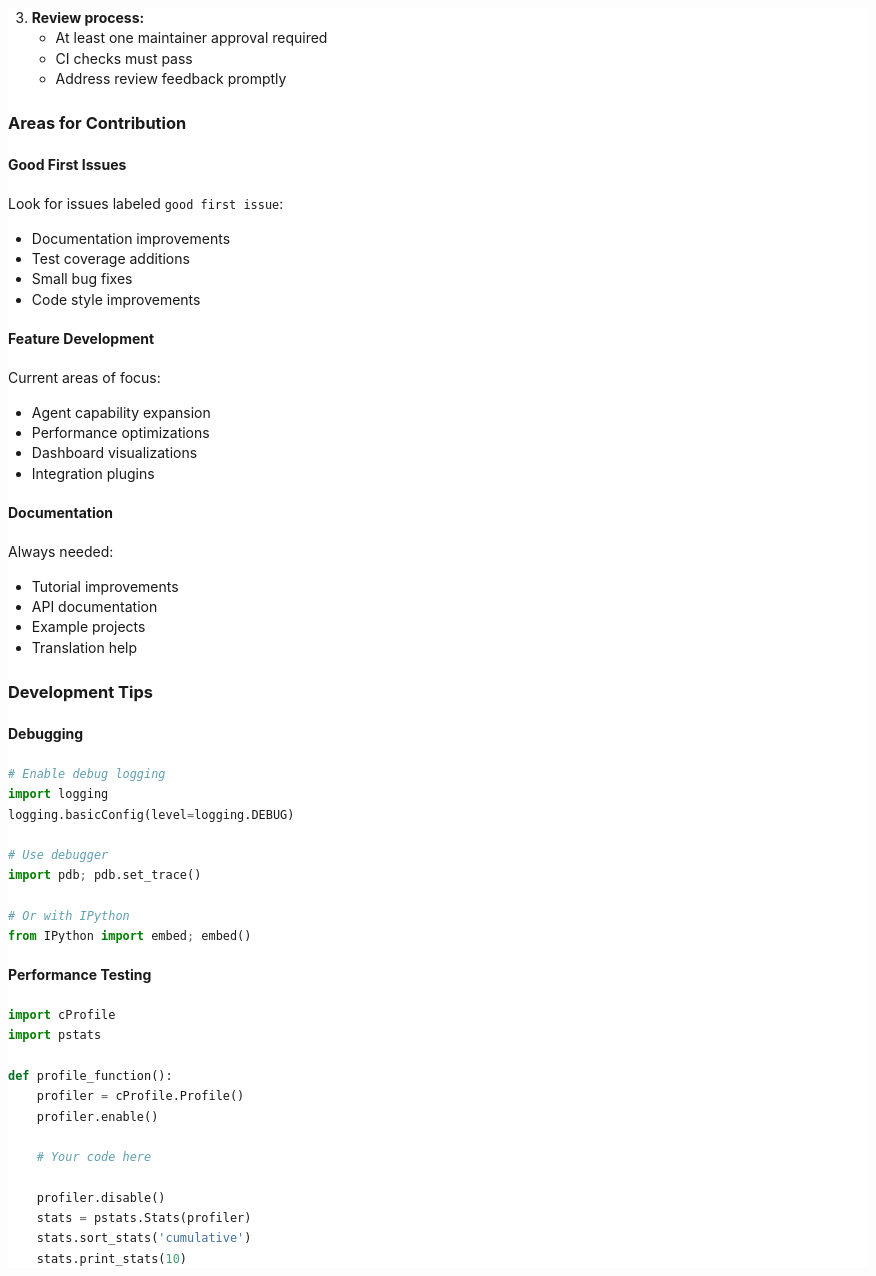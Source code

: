 3. **Review process:**
   - At least one maintainer approval required
   - CI checks must pass
   - Address review feedback promptly

### Areas for Contribution

#### Good First Issues

Look for issues labeled `good first issue`:
- Documentation improvements
- Test coverage additions
- Small bug fixes
- Code style improvements

#### Feature Development

Current areas of focus:
- Agent capability expansion
- Performance optimizations
- Dashboard visualizations
- Integration plugins

#### Documentation

Always needed:
- Tutorial improvements
- API documentation
- Example projects
- Translation help

### Development Tips

#### Debugging

```python
# Enable debug logging
import logging
logging.basicConfig(level=logging.DEBUG)

# Use debugger
import pdb; pdb.set_trace()

# Or with IPython
from IPython import embed; embed()
```

#### Performance Testing

```python
import cProfile
import pstats

def profile_function():
    profiler = cProfile.Profile()
    profiler.enable()
    
    # Your code here
    
    profiler.disable()
    stats = pstats.Stats(profiler)
    stats.sort_stats('cumulative')
    stats.print_stats(10)
```
